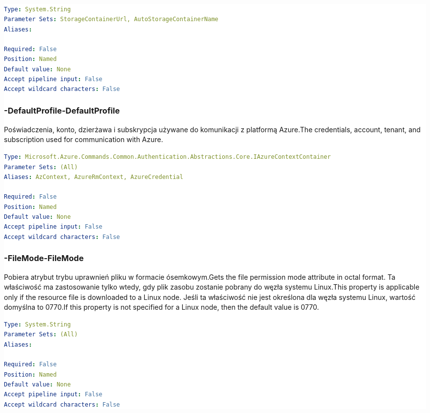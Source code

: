 ```yaml
Type: System.String
Parameter Sets: StorageContainerUrl, AutoStorageContainerName
Aliases:

Required: False
Position: Named
Default value: None
Accept pipeline input: False
Accept wildcard characters: False
```

### <span data-ttu-id="2bdb0-127">-DefaultProfile</span><span class="sxs-lookup"><span data-stu-id="2bdb0-127">-DefaultProfile</span></span>
<span data-ttu-id="2bdb0-128">Poświadczenia, konto, dzierżawa i subskrypcja używane do komunikacji z platformą Azure.</span><span class="sxs-lookup"><span data-stu-id="2bdb0-128">The credentials, account, tenant, and subscription used for communication with Azure.</span></span>

```yaml
Type: Microsoft.Azure.Commands.Common.Authentication.Abstractions.Core.IAzureContextContainer
Parameter Sets: (All)
Aliases: AzContext, AzureRmContext, AzureCredential

Required: False
Position: Named
Default value: None
Accept pipeline input: False
Accept wildcard characters: False
```

### <span data-ttu-id="2bdb0-129">-FileMode</span><span class="sxs-lookup"><span data-stu-id="2bdb0-129">-FileMode</span></span>
<span data-ttu-id="2bdb0-130">Pobiera atrybut trybu uprawnień pliku w formacie ósemkowym.</span><span class="sxs-lookup"><span data-stu-id="2bdb0-130">Gets the file permission mode attribute in octal format.</span></span>
<span data-ttu-id="2bdb0-131">Ta właściwość ma zastosowanie tylko wtedy, gdy plik zasobu zostanie pobrany do węzła systemu Linux.</span><span class="sxs-lookup"><span data-stu-id="2bdb0-131">This property is applicable only if the resource file is downloaded to a Linux node.</span></span>
<span data-ttu-id="2bdb0-132">Jeśli ta właściwość nie jest określona dla węzła systemu Linux, wartość domyślna to 0770.</span><span class="sxs-lookup"><span data-stu-id="2bdb0-132">If this property is not specified for a Linux node, then the default value is 0770.</span></span>

```yaml
Type: System.String
Parameter Sets: (All)
Aliases:

Required: False
Position: Named
Default value: None
Accept pipeline input: False
Accept wildcard characters: False
```

